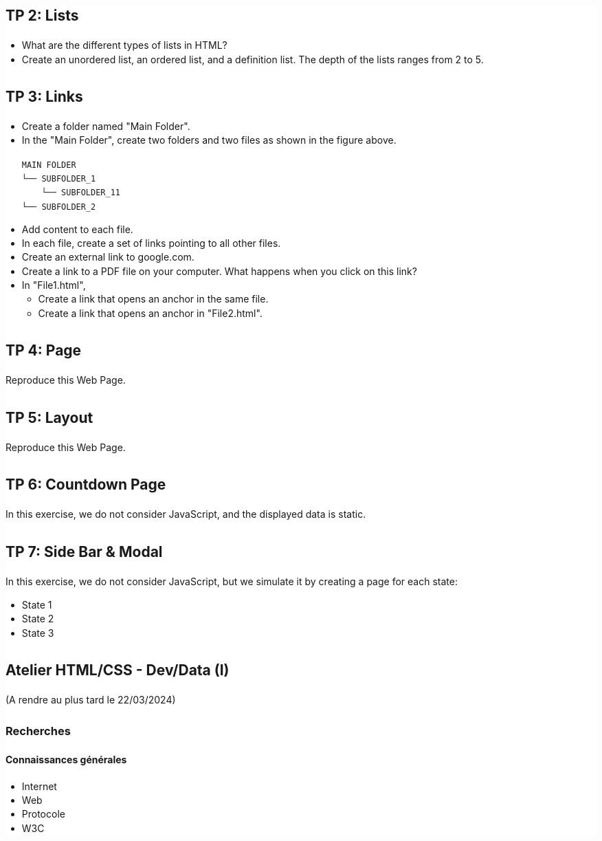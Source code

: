 ## TP 2: Lists
- What are the different types of lists in HTML?
- Create an unordered list, an ordered list, and a definition list.
  The depth of the lists ranges from 2 to 5.

## TP 3: Links
- Create a folder named "Main Folder".
- In the "Main Folder", create two folders and two files as shown in the figure above.
  ```
  MAIN FOLDER
  └── SUBFOLDER_1
      └── SUBFOLDER_11
  └── SUBFOLDER_2
  ```
- Add content to each file.
- In each file, create a set of links pointing to all other files.
- Create an external link to google.com.
- Create a link to a PDF file on your computer. What happens when you click on this link?
- In "File1.html",
  - Create a link that opens an anchor in the same file.
  - Create a link that opens an anchor in "File2.html".

## TP 4: Page
Reproduce this Web Page.

## TP 5: Layout
Reproduce this Web Page.

## TP 6: Countdown Page
In this exercise, we do not consider JavaScript, and the displayed data is static.

## TP 7: Side Bar & Modal
In this exercise, we do not consider JavaScript, but we simulate it by creating a page for each state:
- State 1
- State 2
- State 3


## Atelier HTML/CSS - Dev/Data (I)
(A rendre au plus tard le 22/03/2024)

### Recherches
#### Connaissances générales
- Internet
- Web
- Protocole
- W3C

